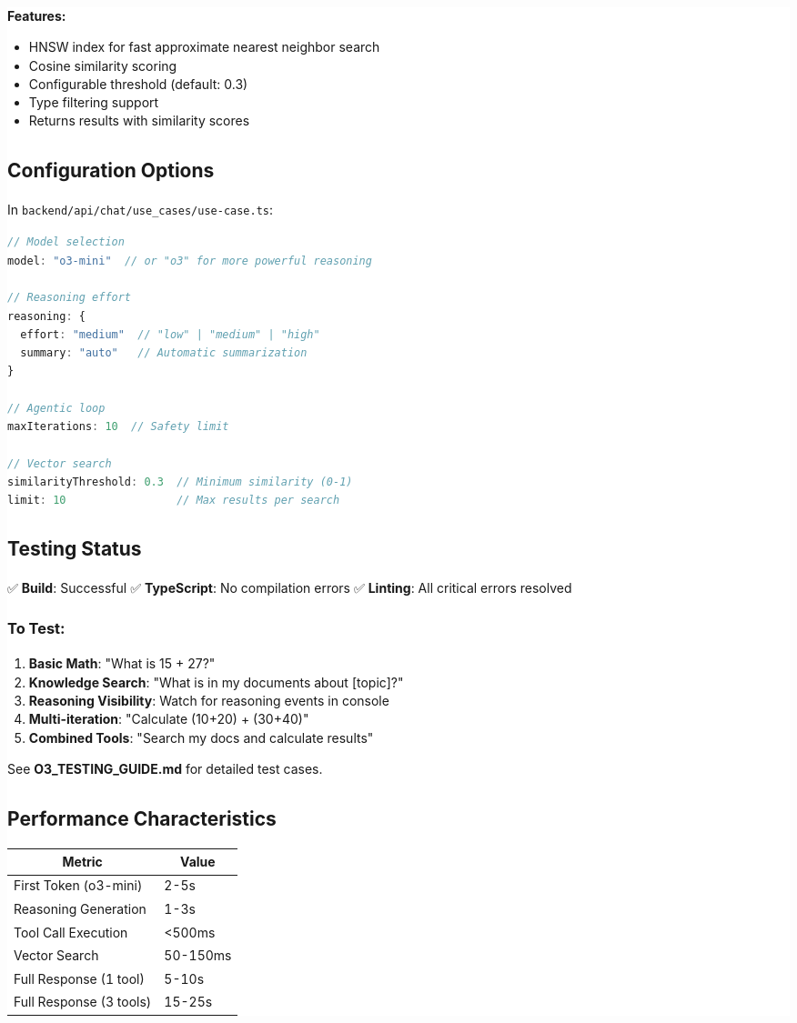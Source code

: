 **Features:**
- HNSW index for fast approximate nearest neighbor search
- Cosine similarity scoring
- Configurable threshold (default: 0.3)
- Type filtering support
- Returns results with similarity scores

## Configuration Options

In `backend/api/chat/use_cases/use-case.ts`:

```typescript
// Model selection
model: "o3-mini"  // or "o3" for more powerful reasoning

// Reasoning effort
reasoning: {
  effort: "medium"  // "low" | "medium" | "high"
  summary: "auto"   // Automatic summarization
}

// Agentic loop
maxIterations: 10  // Safety limit

// Vector search
similarityThreshold: 0.3  // Minimum similarity (0-1)
limit: 10                 // Max results per search
```

## Testing Status

✅ **Build**: Successful
✅ **TypeScript**: No compilation errors
✅ **Linting**: All critical errors resolved

### To Test:

1. **Basic Math**: "What is 15 + 27?"
2. **Knowledge Search**: "What is in my documents about [topic]?"
3. **Reasoning Visibility**: Watch for reasoning events in console
4. **Multi-iteration**: "Calculate (10+20) + (30+40)"
5. **Combined Tools**: "Search my docs and calculate results"

See **O3_TESTING_GUIDE.md** for detailed test cases.

## Performance Characteristics

| Metric | Value |
|--------|-------|
| First Token (o3-mini) | 2-5s |
| Reasoning Generation | 1-3s |
| Tool Call Execution | <500ms |
| Vector Search | 50-150ms |
| Full Response (1 tool) | 5-10s |
| Full Response (3 tools) | 15-25s |

